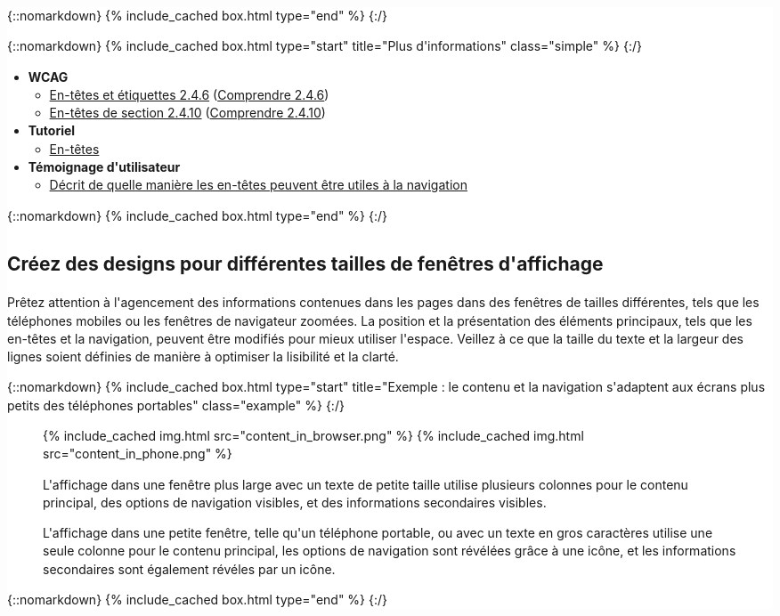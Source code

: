 {::nomarkdown}
{% include_cached box.html type="end" %}
{:/}

{::nomarkdown}
{% include_cached box.html type="start" title="Plus d'informations" class="simple" %}
{:/}

* **WCAG**
  * [En-têtes et étiquettes 2.4.6](/WAI/WCAG21/quickref/#headings-and-labels) ([Comprendre 2.4.6](/WAI/WCAG21/Understanding/headings-and-labels))
  * [En-têtes de section 2.4.10](/WAI/WCAG21/quickref/#section-headings) ([Comprendre 2.4.10](/WAI/WCAG21/Understanding/section-headings))
* **Tutoriel**
  * [En-têtes](/tutorials/page-structure/headings/)
* **Témoignage d'utilisateur**
  * [Décrit de quelle manière les en-têtes peuvent être utiles à la navigation](/people-use-web/user-stories/#accountant)

{::nomarkdown}
{% include_cached box.html type="end" %}
{:/}

## Créez des designs pour différentes tailles de fenêtres d'affichage

Prêtez attention à l'agencement des informations contenues dans les pages dans des fenêtres de tailles différentes, tels que les téléphones mobiles ou les fenêtres de navigateur zoomées. La position et la présentation des éléments principaux, tels que les en-têtes et la navigation, peuvent être modifiés pour mieux utiliser l'espace. Veillez à ce que la taille du texte et la largeur des lignes soient définies de manière à optimiser la lisibilité et la clarté.

{::nomarkdown}
{% include_cached box.html type="start" title="Exemple : le contenu et la navigation s'adaptent aux écrans plus petits des téléphones portables" class="example" %}
{:/}

<div class="responsive">
  <figure>
    <div>
      {% include_cached img.html src="content_in_browser.png" %}
      {% include_cached img.html src="content_in_phone.png" %}
      <p>L'affichage dans une fenêtre plus large avec un texte de petite taille utilise plusieurs colonnes pour le contenu principal, des options de navigation visibles, et des informations secondaires visibles.</p>
      <p>L'affichage dans une petite fenêtre, telle qu'un téléphone portable, ou avec un texte en gros caractères utilise une seule colonne pour le contenu principal, les options de navigation sont révélées grâce à une icône, et les informations secondaires sont également révéles par un icône.</p>
    </div>
  </figure>
</div>

{::nomarkdown}
{% include_cached box.html type="end" %}
{:/}
